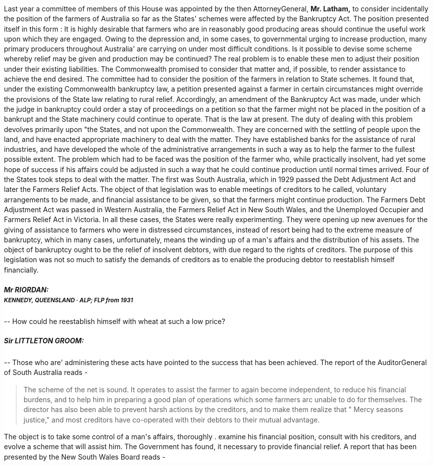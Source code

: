 Last year a committee of members of this House was appointed by the then AttorneyGeneral,  **Mr. Latham,**  to consider incidentally the position of the farmers of Australia so far as the States' schemes were affected by the Bankruptcy Act. The position presented itself in this form : It is highly desirable that farmers who are in reasonably good producing areas should continue the useful work upon which they are engaged. Owing to the depression and, in some cases, to governmental urging to increase  production, many primary producers throughout Australia' are carrying on under most difficult conditions. Is it possible to devise some scheme whereby relief may be given and production may be continued? The real problem is to enable these men to adjust their position under their existing liabilities. The Commonwealth promised to consider that matter and, if possible, to render assistance to achieve the end desired. The committee had to consider the position of the farmers in relation to State schemes. It found that, under the existing Commonwealth bankruptcy law, a petition presented against a farmer in certain circumstances  might override the provisions of the State law relating to rural relief. Accordingly, an amendment of the Bankruptcy Act was made, under which the judge in bankruptcy could order a stay of proceedings on a petition so that the farmer might not be placed in the position of a bankrupt and the State machinery could continue to operate. That is the law at present. The duty of dealing with this problem devolves primarily upon "the States, and not upon the Commonwealth. They are concerned with the settling of people upon the land, and have enacted appropriate machinery to deal with the matter. They have established banks for the assistance of rural industries, and have developed the whole of the administrative arrangements in such a way as to help the farmer to the fullest possible extent. The problem which had to be faced was the position of the farmer who, while practically insolvent, had yet some hope of success if his affairs could be adjusted in such a way that he could  continue  production until normal times arrived. Four of the States took steps to deal with the matter. The first was South Australia, which in 1929 passed the Debt Adjustment Act and later the Farmers Relief Acts. The object of that legislation was to enable meetings of creditors to he called, voluntary arrangements to be made, and financial assistance to be given, so that the farmers might continue production. The Farmers Debt Adjustment Act was passed in Western Australia, the Farmers Relief Act in New South Wales, and the Unemployed Occupier and Farmers Relief Act in Victoria. In all these cases, the States were really experimenting. They were opening up new avenues for the giving of assistance to farmers who were in distressed circumstances, instead of resort being had to the extreme measure of bankruptcy, which in many cases, unfortunately, means the winding up of a man's affairs and the distribution of his assets. The object of bankruptcy ought to be the relief of insolvent debtors, with due regard to the rights of creditors. The purpose of this legislation was not so much to satisfy the demands of creditors as to enable the producing debtor to reestablish himself financially. 

##### Mr RIORDAN:<br><small class="text-muted">KENNEDY, QUEENSLAND &middot; ALP; FLP from 1931</small>

-- How could he reestablish himself with wheat at such a low price? 

##### Sir LITTLETON GROOM:

-- Those who are' administering these acts have pointed to the success that has been achieved. The report of the AuditorGeneral of South Australia reads - 

  >The scheme of the net is sound. It operates to assist the farmer to again become independent, to reduce his financial burdens, and to help him in preparing a good plan of operations which some farmers arc unable to do for themselves. The director has also been able to prevent harsh actions by the creditors, and to make them realize that " Mercy seasons justice," and most creditors have co-operated with their debtors to their mutual advantage. 

The object is to take some control of a man's affairs, thoroughly . examine his financial position, consult with his creditors, and evolve a scheme that will assist him. The Government has found, it necessary to provide financial relief. A report that has been presented by the New South Wales Board reads - 
